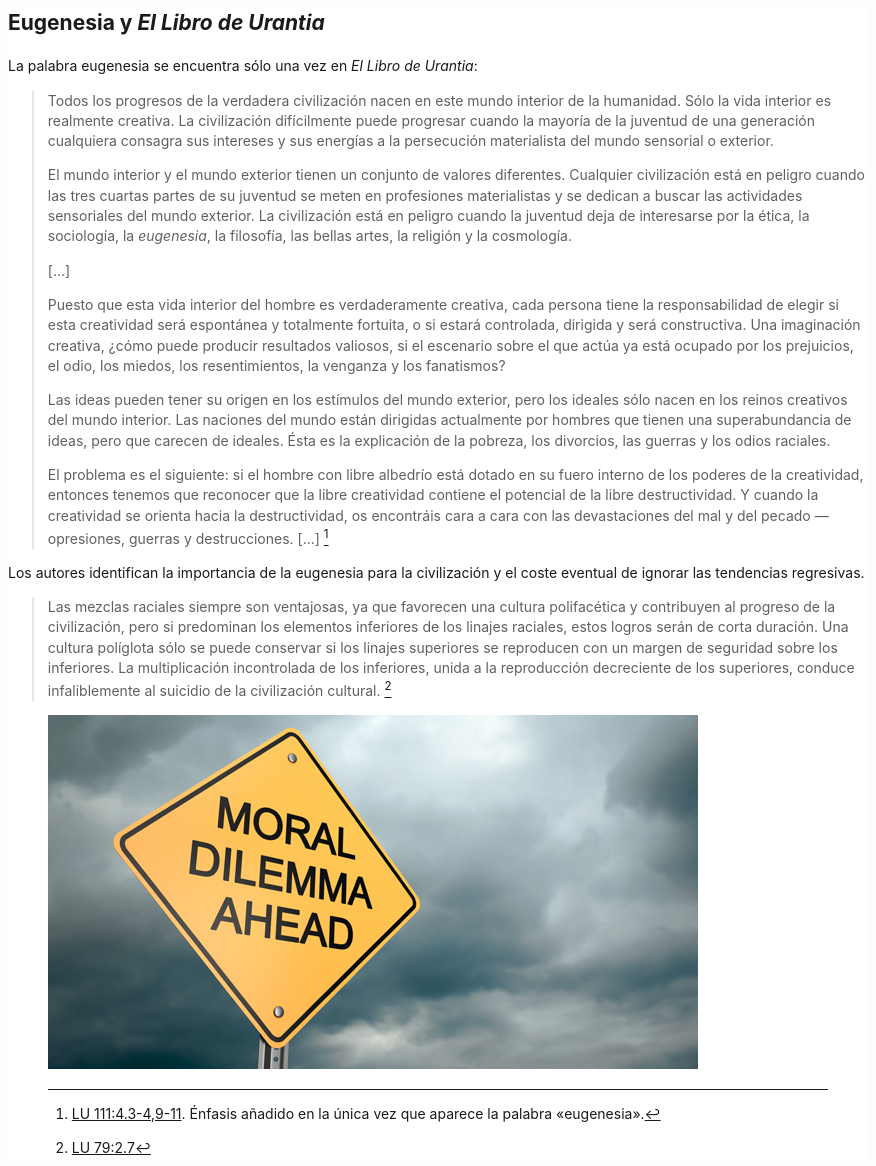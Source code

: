 ## Eugenesia y *El Libro de Urantia*

La palabra eugenesia se encuentra sólo una vez en *El Libro de Urantia*:

> Todos los progresos de la verdadera civilización nacen en este mundo interior de la humanidad. Sólo la vida interior es realmente creativa. La civilización difícilmente puede progresar cuando la mayoría de la juventud de una generación cualquiera consagra sus intereses y sus energías a la persecución materialista del mundo sensorial o exterior.
> 
> El mundo interior y el mundo exterior tienen un conjunto de valores diferentes. Cualquier civilización está en peligro cuando las tres cuartas partes de su juventud se meten en profesiones materialistas y se dedican a buscar las actividades sensoriales del mundo exterior. La civilización está en peligro cuando la juventud deja de interesarse por la ética, la sociología, la *eugenesia*, la filosofía, las bellas artes, la religión y la cosmología.
> 
> [...]
> 
> Puesto que esta vida interior del hombre es verdaderamente creativa, cada persona tiene la responsabilidad de elegir si esta creatividad será espontánea y totalmente fortuita, o si estará controlada, dirigida y será constructiva. Una imaginación creativa, ¿cómo puede producir resultados valiosos, si el escenario sobre el que actúa ya está ocupado por los prejuicios, el odio, los miedos, los resentimientos, la venganza y los fanatismos?
> 
> Las ideas pueden tener su origen en los estímulos del mundo exterior, pero los ideales sólo nacen en los reinos creativos del mundo interior. Las naciones del mundo están dirigidas actualmente por hombres que tienen una superabundancia de ideas, pero que carecen de ideales. Ésta es la explicación de la pobreza, los divorcios, las guerras y los odios raciales.
> 
> El problema es el siguiente: si el hombre con libre albedrío está dotado en su fuero interno de los poderes de la creatividad, entonces tenemos que reconocer que la libre creatividad contiene el potencial de la libre destructividad. Y cuando la creatividad se orienta hacia la destructividad, os encontráis cara a cara con las devastaciones del mal y del pecado —opresiones, guerras y destrucciones. [...] [^18]

Los autores identifican la importancia de la eugenesia para la civilización y el coste eventual de ignorar las tendencias regresivas.

> Las mezclas raciales siempre son ventajosas, ya que favorecen una cultura polifacética y contribuyen al progreso de la civilización, pero si predominan los elementos inferiores de los linajes raciales, estos logros serán de corta duración. Una cultura políglota sólo se puede conservar si los linajes superiores se reproducen con un margen de seguridad sobre los inferiores. La multiplicación incontrolada de los inferiores, unida a la reproducción decreciente de los superiores, conduce infaliblemente al suicidio de la civilización cultural. [^19]

<figure id="Eugenics_fig_12" class="image urantiapedia">
<img src="/image/book/Halbert_Katzen/Eugenics_Race_and_The_Urantia_Book/dilema_moral.jpg">

[^1]: [LU 68:6.11](/es/The_Urantia_Book/68#p6_11)
[^2]: [LU 163:2.11](/es/The_Urantia_Book/163#p2_11)
[^3]: [LU 99:3.5](/es/The_Urantia_Book/99#p3_5)
[^4]: [LU 71:3.5](/es/The_Urantia_Book/71#p3_5)
[^5]: [LU 52:2.11-12](/es/The_Urantia_Book/52#p2_11-12)
[^6]: [LU 51:4.8](/es/The_Urantia_Book/51#p4_8)
[^7]: [LU 70:8.12](/es/The_Urantia_Book/70#p8_12)
[^8]: [LU 52:2.11](/es/The_Urantia_Book/52#p2_11)
[^9]: [LU 52:2.10](/es/The_Urantia_Book/52#p2_10)
[^10]: [LU 64:6.34](/es/The_Urantia_Book/64#p6_34)
[^11]: [LU 82:6.5](/es/The_Urantia_Book/82#p6_5)
[^12]: [LU 82:6.10](/es/The_Urantia_Book/82#p6_10)
[^13]: [LU 49:1.7](/es/The_Urantia_Book/49#p1_7)
[^14]: Véase el [Apéndice 1](/es/book/Halbert_Katzen/Eugenics_Race_and_The_Urantia_Book/Appendix_1), «Taxonomía basada en *El Libro de Urantia*».
[^15]: [LU 68:1.7](/es/The_Urantia_Book/68#p1_7)
[^16]: [LU 68:1.6](/es/The_Urantia_Book/68#p1_6)
[^17]: [LU 84:7.28](/es/The_Urantia_Book/84#p7_28)
[^18]: [LU 111:4.3-4,9-11](/es/The_Urantia_Book/111#p4_3-4,9-11). Énfasis añadido en la única vez que aparece la palabra «eugenesia».
[^19]: [LU 79:2.7](/es/The_Urantia_Book/79#p2_7)
[^20]: [LU 103:7.7](/es/The_Urantia_Book/103#p7_7)